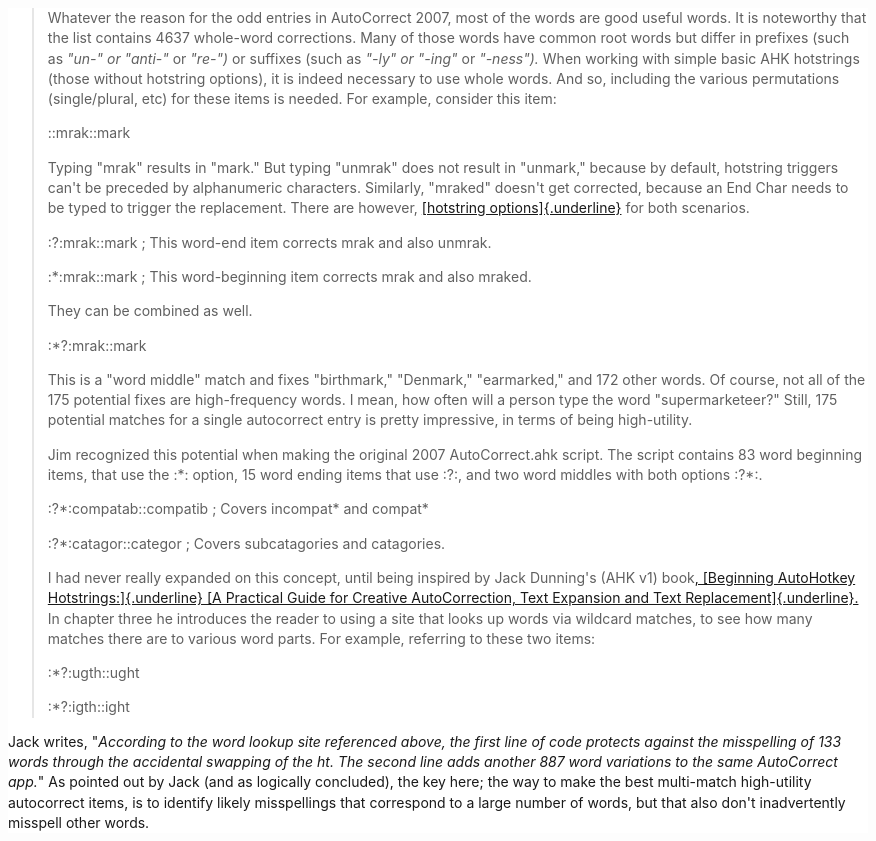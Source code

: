 > Whatever the reason for the odd entries in AutoCorrect 2007, most of the words are good useful words. It is noteworthy that the list contains 4637 whole-word corrections. Many of those words have common root words but differ in prefixes (such as *\"un-\" or \"anti-\"* or *\"re-\")* or suffixes (such as *\"-ly\" or \"-ing\"* or *\"-ness\").* When working with simple basic AHK hotstrings (those without hotstring options), it is indeed necessary to use whole words. And so, including the various permutations (single/plural, etc) for these items is needed. For example, consider this item:
>
> ::mrak::mark
>
> Typing "mrak" results in "mark." But typing "unmrak\" does not result in "unmark," because by default, hotstring triggers can't be preceded by alphanumeric characters. Similarly, "mraked\" doesn't get corrected, because an End Char needs to be typed to trigger the replacement. There are however, [[hotstring options]{.underline}](https://www.autohotkey.com/docs/v2/Hotstrings.htm#Options) for both scenarios.
>
> :?:mrak::mark ; This word-end item corrects mrak and also unmrak.
>
> :\*:mrak::mark ; This word-beginning item corrects mrak and also mraked.
>
> They can be combined as well.
>
> :\*?:mrak::mark
>
> This is a "word middle" match and fixes "birthmark," "Denmark," "earmarked," and 172 other words. Of course, not all of the 175 potential fixes are high-frequency words. I mean, how often will a person type the word "supermarketeer?" Still, 175 potential matches for a single autocorrect entry is pretty impressive, in terms of being high-utility.
>
> Jim recognized this potential when making the original 2007 AutoCorrect.ahk script. The script contains 83 word beginning items, that use the :\*: option, 15 word ending items that use :?:, and two word middles with both options :?\*:.
>
> :?\*:compatab::compatib ; Covers incompat\* and compat\*
>
> :?\*:catagor::categor ; Covers subcatagories and catagories.
>
> I had never really expanded on this concept, until being inspired by Jack Dunning's (AHK v1) book[, [Beginning AutoHotkey Hotstrings:]{.underline} [A Practical Guide for Creative AutoCorrection, Text Expansion and Text Replacement]{.underline}.](https://www.computoredge.com/AutoHotkey/Beginning_AutoHotkey_Hotstrings.html) In chapter three he introduces the reader to using a site that looks up words via wildcard matches, to see how many matches there are to various word parts. For example, referring to these two items:
>
> :\*?:ugth::ught
>
> :\*?:igth::ight

Jack writes, "*According to the word lookup site referenced above, the first line of code protects against the misspelling of 133 words through the accidental swapping of the ht. The second line adds another 887 word variations to the same AutoCorrect app.*" As pointed out by Jack (and as logically concluded), the key here; the way to make the best multi-match high-utility autocorrect items, is to identify likely misspellings that correspond to a large number of words, but that also don't inadvertently misspell other words.
